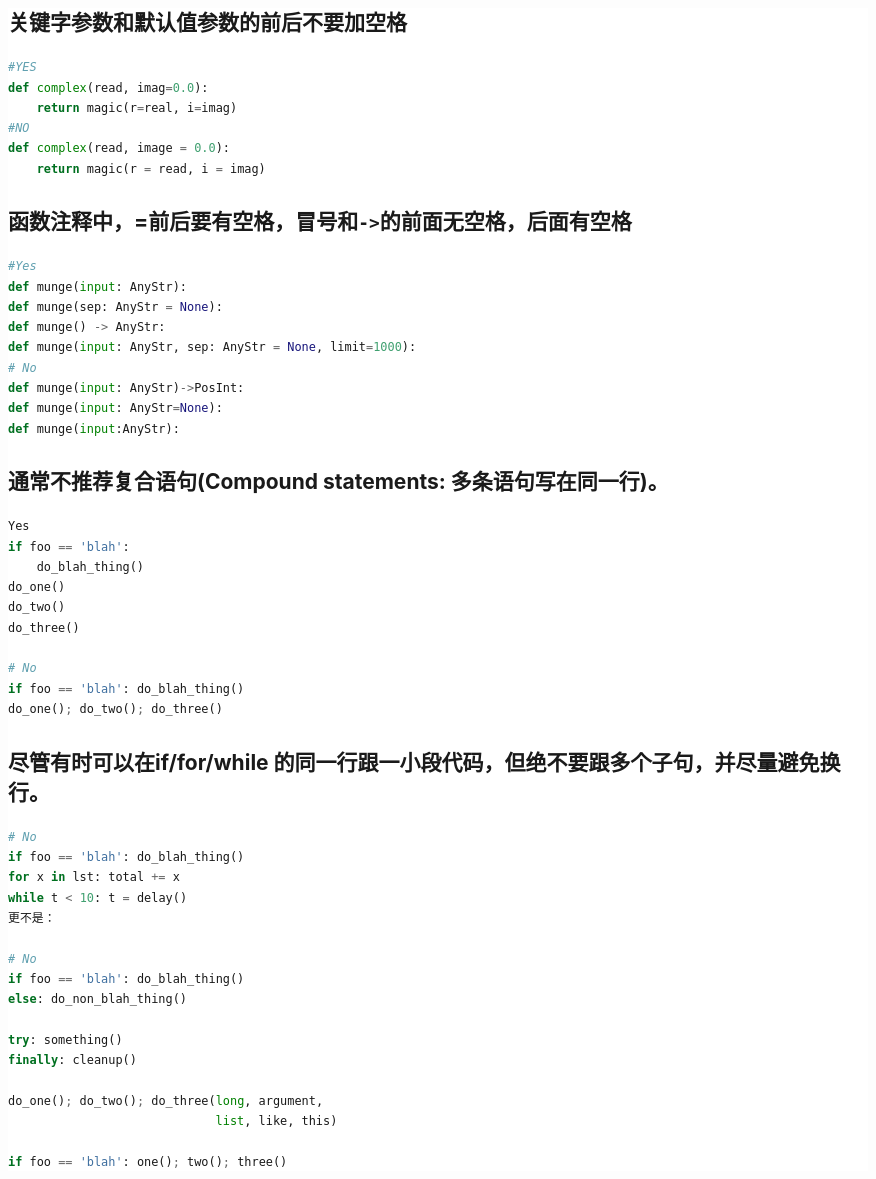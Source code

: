 ## 关键字参数和默认值参数的前后不要加空格
```Python
#YES
def complex(read, imag=0.0):
    return magic(r=real, i=imag)
#NO
def complex(read, image = 0.0):
    return magic(r = read, i = imag)
```

## 函数注释中，=前后要有空格，冒号和`->`的前面无空格，后面有空格
```Python
#Yes
def munge(input: AnyStr):
def munge(sep: AnyStr = None):
def munge() -> AnyStr:
def munge(input: AnyStr, sep: AnyStr = None, limit=1000):
# No
def munge(input: AnyStr)->PosInt:
def munge(input: AnyStr=None):
def munge(input:AnyStr):
```

## 通常不推荐复合语句(Compound statements: 多条语句写在同一行)。
```python
Yes
if foo == 'blah':
    do_blah_thing()
do_one()
do_two()
do_three()

# No
if foo == 'blah': do_blah_thing()
do_one(); do_two(); do_three()
```
## 尽管有时可以在if/for/while 的同一行跟一小段代码，但绝不要跟多个子句，并尽量避免换行。
```python
# No
if foo == 'blah': do_blah_thing()
for x in lst: total += x
while t < 10: t = delay()
更不是：

# No
if foo == 'blah': do_blah_thing()
else: do_non_blah_thing()

try: something()
finally: cleanup()

do_one(); do_two(); do_three(long, argument,
                             list, like, this)

if foo == 'blah': one(); two(); three()
```
